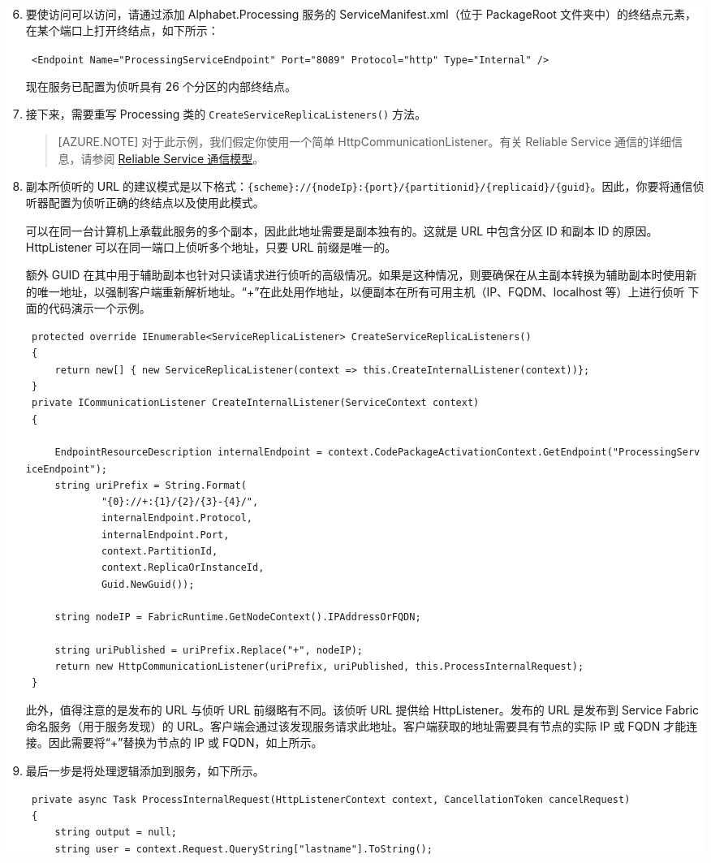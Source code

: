 
6. 要使访问可以访问，请通过添加 Alphabet.Processing 服务的 ServiceManifest.xml（位于 PackageRoot 文件夹中）的终结点元素，在某个端口上打开终结点，如下所示：

    
    	<Endpoint Name="ProcessingServiceEndpoint" Port="8089" Protocol="http" Type="Internal" />
    

    现在服务已配置为侦听具有 26 个分区的内部终结点。

7. 接下来，需要重写 Processing 类的 `CreateServiceReplicaListeners()` 方法。

    >[AZURE.NOTE] 对于此示例，我们假定你使用一个简单 HttpCommunicationListener。有关 Reliable Service 通信的详细信息，请参阅 [Reliable Service 通信模型](/documentation/articles/service-fabric-reliable-services-communication/)。

8. 副本所侦听的 URL 的建议模式是以下格式：`{scheme}://{nodeIp}:{port}/{partitionid}/{replicaid}/{guid}`。因此，你要将通信侦听器配置为侦听正确的终结点以及使用此模式。

    可以在同一台计算机上承载此服务的多个副本，因此此地址需要是副本独有的。这就是 URL 中包含分区 ID 和副本 ID 的原因。HttpListener 可以在同一端口上侦听多个地址，只要 URL 前缀是唯一的。

    额外 GUID 在其中用于辅助副本也针对只读请求进行侦听的高级情况。如果是这种情况，则要确保在从主副本转换为辅助副本时使用新的唯一地址，以强制客户端重新解析地址。“+”在此处用作地址，以便副本在所有可用主机（IP、FQDM、localhost 等）上进行侦听 下面的代码演示一个示例。

    	protected override IEnumerable<ServiceReplicaListener> CreateServiceReplicaListeners()
    	{
         	return new[] { new ServiceReplicaListener(context => this.CreateInternalListener(context))};
    	}
    	private ICommunicationListener CreateInternalListener(ServiceContext context)
    	{
            
         	EndpointResourceDescription internalEndpoint = context.CodePackageActivationContext.GetEndpoint("ProcessingServiceEndpoint");
         	string uriPrefix = String.Format(
                	"{0}://+:{1}/{2}/{3}-{4}/",
                	internalEndpoint.Protocol,
                	internalEndpoint.Port,
                	context.PartitionId,
                	context.ReplicaOrInstanceId,
                	Guid.NewGuid());

         	string nodeIP = FabricRuntime.GetNodeContext().IPAddressOrFQDN;

         	string uriPublished = uriPrefix.Replace("+", nodeIP);
         	return new HttpCommunicationListener(uriPrefix, uriPublished, this.ProcessInternalRequest);
    	}


    此外，值得注意的是发布的 URL 与侦听 URL 前缀略有不同。该侦听 URL 提供给 HttpListener。发布的 URL 是发布到 Service Fabric 命名服务（用于服务发现）的 URL。客户端会通过该发现服务请求此地址。客户端获取的地址需要具有节点的实际 IP 或 FQDN 才能连接。因此需要将“+”替换为节点的 IP 或 FQDN，如上所示。

9. 最后一步是将处理逻辑添加到服务，如下所示。


    	private async Task ProcessInternalRequest(HttpListenerContext context, CancellationToken cancelRequest)
    	{
        	string output = null;
        	string user = context.Request.QueryString["lastname"].ToString();


[wikipartition]: https://en.wikipedia.org/wiki/Partition_(database)